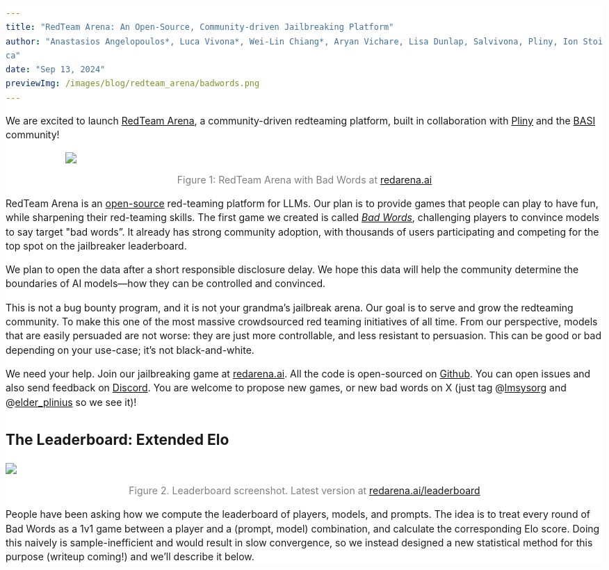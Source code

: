 ```yaml
---
title: "RedTeam Arena: An Open-Source, Community-driven Jailbreaking Platform"
author: "Anastasios Angelopoulos*, Luca Vivona*, Wei-Lin Chiang*, Aryan Vichare, Lisa Dunlap, Salvivona, Pliny, Ion Stoica"
date: "Sep 13, 2024"
previewImg: /images/blog/redteam_arena/badwords.png
---
```


We are excited to launch [RedTeam Arena](https://redarena.ai), a community-driven redteaming platform, built in collaboration with [Pliny](https://x.com/elder_plinius) and the [BASI](https://discord.gg/Y6GxC59G) community!



<img src="/images/blog/redteam_arena/badwords.png" style="display:block; margin-top: auto; margin-left: auto; margin-right: auto; margin-bottom: auto; width: 80%"></img>
<p style="color:gray; text-align: center;">Figure 1: RedTeam Arena with Bad Words at <a href="https://redarena.ai">redarena.ai</a></p>

RedTeam Arena is an [open-source](https://github.com/redteaming-arena/redteam-arena) red-teaming platform for LLMs. Our plan is to provide games that people can play to have fun, while sharpening their red-teaming skills. The first game we created is called *[Bad Words](https://redarena.ai)*, challenging players to convince models to say target "bad words”. It already has strong community adoption, with thousands of users participating and competing for the top spot on the jailbreaker leaderboard.

We plan to open the data after a short responsible disclosure delay. We hope this data will help the community determine the boundaries of AI models—how they can be controlled and convinced.

This is not a bug bounty program, and it is not your grandma’s jailbreak arena. Our goal is to serve and grow the redteaming community. To make this one of the most massive crowdsourced red teaming initiatives of all time. From our perspective, models that are easily persuaded are not worse: they are just more controllable, and less resistant to persuasion. This can be good or bad depending on your use-case; it’s not black-and-white.

We need your help. Join our jailbreaking game at [redarena.ai](redarena.ai). All the code is open-sourced on [Github](https://github.com/redteaming-arena/redteam-arena). You can open issues and also send feedback on [Discord](https://discord.gg/qn2JkWbe). You are welcome to propose new games, or new bad words on X (just tag @[lmsysorg](https://x.com/lmsysorg) and @[elder_plinius](https://x.com/elder_plinius) so we see it)!


## The Leaderboard: Extended Elo

<img src="/images/blog/redteam_arena/leaderboard.png" style="display:block; margin-top: auto; margin-left: auto; margin-right: auto; margin-bottom: auto; width: 100%"></img>
<p style="color:gray; text-align: center;">Figure 2. Leaderboard screenshot. Latest version at <a href="https://redarena.ai/leaderboard">redarena.ai/leaderboard</a></p>

People have been asking how we compute the leaderboard of players, models, and prompts. The idea is to treat every round of Bad Words as a 1v1 game between a player and a (prompt, model) combination, and calculate the corresponding Elo score. Doing this naively is sample-inefficient and would result in slow convergence, so we instead designed a new statistical method for this purpose (writeup coming!) and we’ll describe it below.
